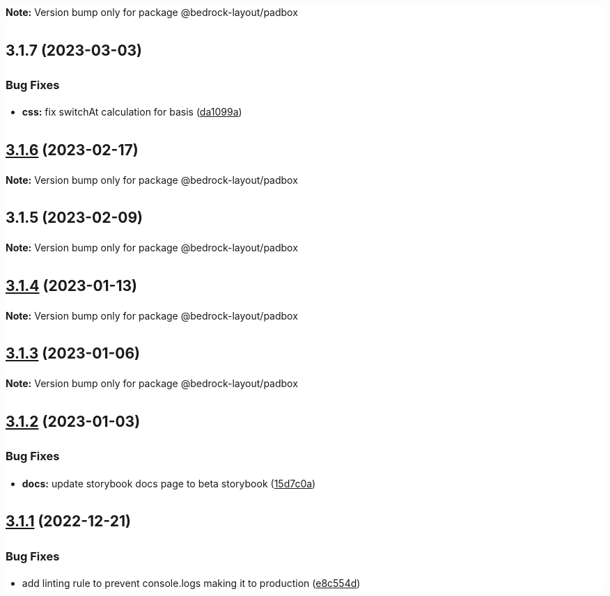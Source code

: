**Note:** Version bump only for package @bedrock-layout/padbox

## 3.1.7 (2023-03-03)

### Bug Fixes

- **css:** fix switchAt calculation for basis ([da1099a](https://github.com/Bedrock-Layouts/Bedrock/commit/da1099a3c0aa2c0b27e1413688c5124e3b6b5584))

## [3.1.6](https://github.com/Bedrock-Layouts/Bedrock/compare/@bedrock-layout/padbox@3.1.5...@bedrock-layout/padbox@3.1.6) (2023-02-17)

**Note:** Version bump only for package @bedrock-layout/padbox

## 3.1.5 (2023-02-09)

**Note:** Version bump only for package @bedrock-layout/padbox

## [3.1.4](https://github.com/Bedrock-Layouts/Bedrock/compare/@bedrock-layout/padbox@3.1.3...@bedrock-layout/padbox@3.1.4) (2023-01-13)

**Note:** Version bump only for package @bedrock-layout/padbox

## [3.1.3](https://github.com/Bedrock-Layouts/Bedrock/compare/@bedrock-layout/padbox@3.1.2...@bedrock-layout/padbox@3.1.3) (2023-01-06)

**Note:** Version bump only for package @bedrock-layout/padbox

## [3.1.2](https://github.com/Bedrock-Layouts/Bedrock/compare/@bedrock-layout/padbox@3.1.1...@bedrock-layout/padbox@3.1.2) (2023-01-03)

### Bug Fixes

- **docs:** update storybook docs page to beta storybook ([15d7c0a](https://github.com/Bedrock-Layouts/Bedrock/commit/15d7c0abd7ffc1f451f1fc3c5e151cc9004b5c9d))

## [3.1.1](https://github.com/Bedrock-Layouts/Bedrock/compare/@bedrock-layout/padbox@3.1.0...@bedrock-layout/padbox@3.1.1) (2022-12-21)

### Bug Fixes

- add linting rule to prevent console.logs making it to production ([e8c554d](https://github.com/Bedrock-Layouts/Bedrock/commit/e8c554d711a0e97bb583a957ac3d20a02fdda58e))
